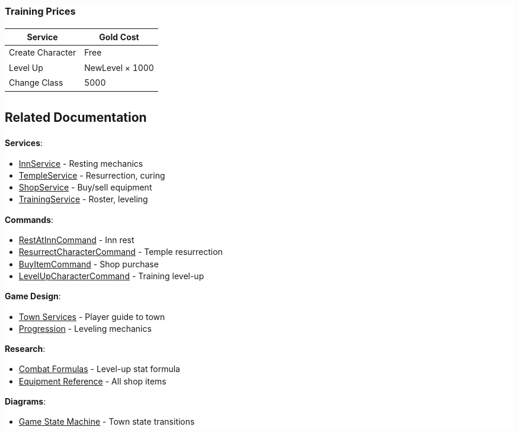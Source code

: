 ### Training Prices

| Service | Gold Cost |
|---------|-----------|
| Create Character | Free |
| Level Up | NewLevel × 1000 |
| Change Class | 5000 |

## Related Documentation

**Services**:
- [InnService](../services/InnService.md) - Resting mechanics
- [TempleService](../services/TempleService.md) - Resurrection, curing
- [ShopService](../services/ShopService.md) - Buy/sell equipment
- [TrainingService](../services/TrainingService.md) - Roster, leveling

**Commands**:
- [RestAtInnCommand](../commands/RestAtInnCommand.md) - Inn rest
- [ResurrectCharacterCommand](../commands/ResurrectCharacterCommand.md) - Temple resurrection
- [BuyItemCommand](../commands/BuyItemCommand.md) - Shop purchase
- [LevelUpCharacterCommand](../commands/LevelUpCharacterCommand.md) - Training level-up

**Game Design**:
- [Town Services](../game-design/07-town.md) - Player guide to town
- [Progression](../game-design/08-progression.md) - Leveling mechanics

**Research**:
- [Combat Formulas](../research/combat-formulas.md) - Level-up stat formula
- [Equipment Reference](../research/equipment-reference.md) - All shop items

**Diagrams**:
- [Game State Machine](../diagrams/game-state-machine.md) - Town state transitions
